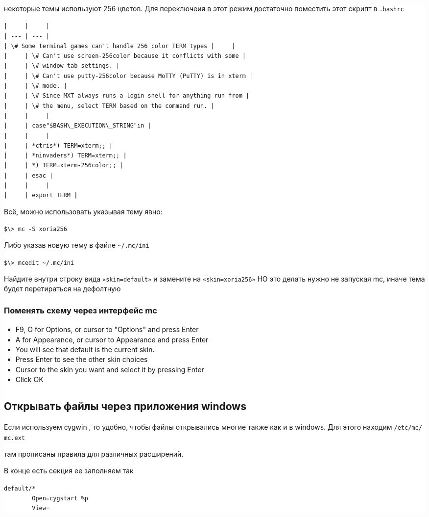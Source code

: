 некоторые темы используют 256 цветов. Для переключеия в этот режим достаточно поместить этот скрипт в `.bashrc`

```
|     |     |
| --- | --- |
| \# Some terminal games can't handle 256 color TERM types |     |
|     | \# Can't use screen-256color because it conflicts with some |
|     | \# window tab settings. |
|     | \# Can't use putty-256color because MoTTY (PuTTY) is in xterm |
|     | \# mode. |
|     | \# Since MXT always runs a login shell for anything run from |
|     | \# the menu, select TERM based on the command run. |
|     |     |
|     | case"$BASH\_EXECUTION\_STRING"in |
|     |     |
|     | *ctris*) TERM=xterm;; |
|     | *ninvaders*) TERM=xterm;; |
|     | *) TERM=xterm-256color;; |
|     | esac |
|     |     |
|     | export TERM |
```

Всё, можно использовать указывая тему явно:
```
$\> mc -S xoria256
```

Либо указав новую тему в файле `~/.mc/ini`

```
$\> mcedit ~/.mc/ini
```

Найдите внутри строку вида `«skin=default»` и замените на `«skin=xoria256»`
НО это делать нужно не запуская mc, иначе тема будет перетираться на дефолтную

### Поменять схему через интерфейс mc

- F9, O for Options, or cursor to "Options" and press Enter
- A for Appearance, or cursor to Appearance and press Enter
- You will see that default is the current skin.
- Press Enter to see the other skin choices
- Cursor to the skin you want and select it by pressing Enter
- Click OK

## Открывать файлы через приложения windows
Если используем cygwin , то удобно, чтобы файлы открывались многие также как и в windows. Для этого находим `/etc/mc/mc.ext`

там прописаны правила для различных расширений.

В конце есть секция ее заполняем так
```
default/*
        Open=cygstart %p
        View=
```
